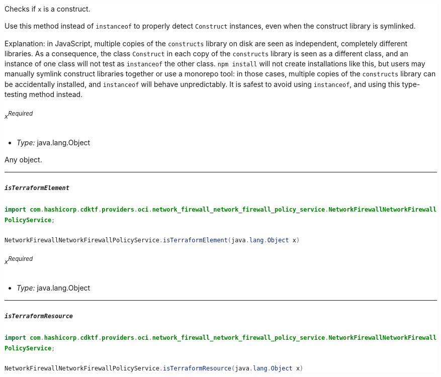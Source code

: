 Checks if `x` is a construct.

Use this method instead of `instanceof` to properly detect `Construct`
instances, even when the construct library is symlinked.

Explanation: in JavaScript, multiple copies of the `constructs` library on
disk are seen as independent, completely different libraries. As a
consequence, the class `Construct` in each copy of the `constructs` library
is seen as a different class, and an instance of one class will not test as
`instanceof` the other class. `npm install` will not create installations
like this, but users may manually symlink construct libraries together or
use a monorepo tool: in those cases, multiple copies of the `constructs`
library can be accidentally installed, and `instanceof` will behave
unpredictably. It is safest to avoid using `instanceof`, and using
this type-testing method instead.

###### `x`<sup>Required</sup> <a name="x" id="rhizo-co-terraform-provider-oci.networkFirewallNetworkFirewallPolicyService.NetworkFirewallNetworkFirewallPolicyService.isConstruct.parameter.x"></a>

- *Type:* java.lang.Object

Any object.

---

##### `isTerraformElement` <a name="isTerraformElement" id="rhizo-co-terraform-provider-oci.networkFirewallNetworkFirewallPolicyService.NetworkFirewallNetworkFirewallPolicyService.isTerraformElement"></a>

```java
import com.hashicorp.cdktf.providers.oci.network_firewall_network_firewall_policy_service.NetworkFirewallNetworkFirewallPolicyService;

NetworkFirewallNetworkFirewallPolicyService.isTerraformElement(java.lang.Object x)
```

###### `x`<sup>Required</sup> <a name="x" id="rhizo-co-terraform-provider-oci.networkFirewallNetworkFirewallPolicyService.NetworkFirewallNetworkFirewallPolicyService.isTerraformElement.parameter.x"></a>

- *Type:* java.lang.Object

---

##### `isTerraformResource` <a name="isTerraformResource" id="rhizo-co-terraform-provider-oci.networkFirewallNetworkFirewallPolicyService.NetworkFirewallNetworkFirewallPolicyService.isTerraformResource"></a>

```java
import com.hashicorp.cdktf.providers.oci.network_firewall_network_firewall_policy_service.NetworkFirewallNetworkFirewallPolicyService;

NetworkFirewallNetworkFirewallPolicyService.isTerraformResource(java.lang.Object x)
```
